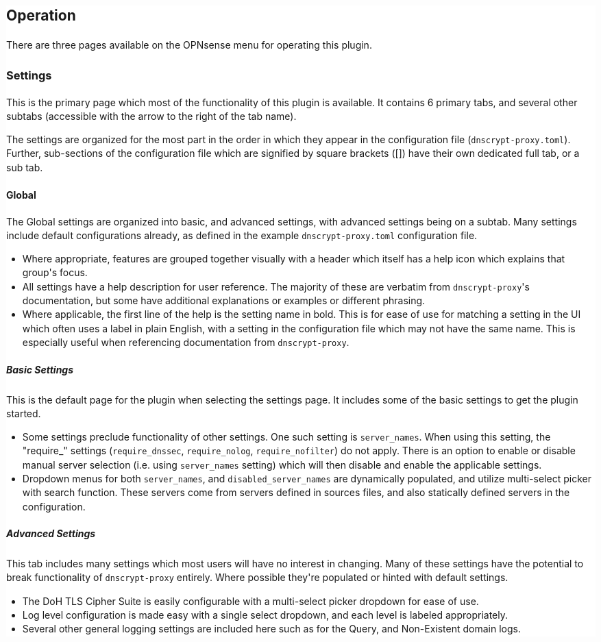 ## Operation

There are three pages available on the OPNsense menu for operating this plugin.

### Settings

This is the primary page which most of the functionality of this plugin is available. It contains 6 primary tabs, and several other subtabs (accessible with the arrow to the right of the tab name).

The settings are organized for the most part in the order in which they appear in the configuration file (`dnscrypt-proxy.toml`). Further, sub-sections of the configuration file which are signified by square brackets ([]) have their own dedicated full tab, or a sub tab.

#### Global

The Global settings are organized into basic, and advanced settings, with advanced settings being on a subtab. Many settings include default configurations already, as defined in the example `dnscrypt-proxy.toml` configuration file.

* Where appropriate, features are grouped together visually with a header which itself has a help icon which explains that group's focus.
* All settings have a help description for user reference. The majority of these are verbatim from `dnscrypt-proxy`'s documentation, but some have additional explanations or examples or different phrasing.
* Where applicable, the first line of the help is the setting name in bold. This is for ease of use for matching a setting in the UI which often uses a label in plain English, with a setting in the configuration file which may not have the same name. This is especially useful when referencing documentation from `dnscrypt-proxy`.

##### Basic Settings

This is the default page for the plugin when selecting the settings page. It includes some of the basic settings to get the plugin started.

* Some settings preclude functionality of other settings. One such setting is `server_names`. When using this setting, the "require_" settings (`require_dnssec`, `require_nolog`, `require_nofilter`) do not apply. There is an option to enable or disable manual server selection (i.e. using `server_names` setting) which will then disable and enable the applicable settings.
* Dropdown menus for both `server_names`, and `disabled_server_names` are dynamically populated, and utilize multi-select picker with search function. These servers come from servers defined in sources files, and also statically defined servers in the configuration.

##### Advanced Settings

This tab includes many settings which most users will have no interest in changing. Many of these settings have the potential to break functionality of `dnscrypt-proxy` entirely. Where possible they're populated or hinted with default settings.

* The DoH TLS Cipher Suite is easily configurable with a multi-select picker dropdown for ease of use.
* Log level configuration is made easy with a single select dropdown, and each level is labeled appropriately.
* Several other general logging settings are included here such as for the Query, and Non-Existent domain logs.
